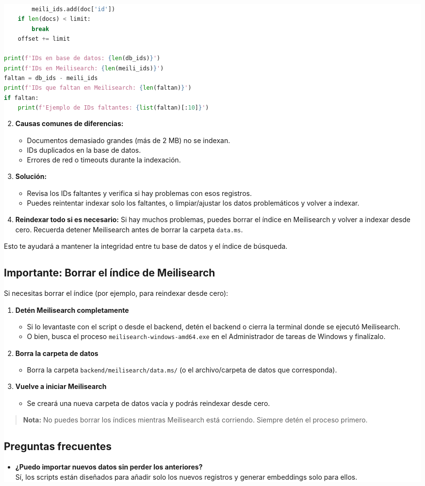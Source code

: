    ```python
           meili_ids.add(doc['id'])
       if len(docs) < limit:
           break
       offset += limit

   print(f'IDs en base de datos: {len(db_ids)}')
   print(f'IDs en Meilisearch: {len(meili_ids)}')
   faltan = db_ids - meili_ids
   print(f'IDs que faltan en Meilisearch: {len(faltan)}')
   if faltan:
       print(f'Ejemplo de IDs faltantes: {list(faltan)[:10]}')
   ```

2. **Causas comunes de diferencias:**
   - Documentos demasiado grandes (más de 2 MB) no se indexan.
   - IDs duplicados en la base de datos.
   - Errores de red o timeouts durante la indexación.

3. **Solución:**
   - Revisa los IDs faltantes y verifica si hay problemas con esos registros.
   - Puedes reintentar indexar solo los faltantes, o limpiar/ajustar los datos problemáticos y volver a indexar.

4. **Reindexar todo si es necesario:**
   Si hay muchos problemas, puedes borrar el índice en Meilisearch y volver a indexar desde cero. Recuerda detener Meilisearch antes de borrar la carpeta `data.ms`.

Esto te ayudará a mantener la integridad entre tu base de datos y el índice de búsqueda.

## Importante: Borrar el índice de Meilisearch

Si necesitas borrar el índice (por ejemplo, para reindexar desde cero):

1. **Detén Meilisearch completamente**
   - Si lo levantaste con el script o desde el backend, detén el backend o cierra la terminal donde se ejecutó Meilisearch.
   - O bien, busca el proceso `meilisearch-windows-amd64.exe` en el Administrador de tareas de Windows y finalízalo.

2. **Borra la carpeta de datos**
   - Borra la carpeta `backend/meilisearch/data.ms/` (o el archivo/carpeta de datos que corresponda).

3. **Vuelve a iniciar Meilisearch**
   - Se creará una nueva carpeta de datos vacía y podrás reindexar desde cero.

> **Nota:** No puedes borrar los índices mientras Meilisearch está corriendo. Siempre detén el proceso primero.

## Preguntas frecuentes

- **¿Puedo importar nuevos datos sin perder los anteriores?**  
  Sí, los scripts están diseñados para añadir solo los nuevos registros y generar embeddings solo para ellos.
